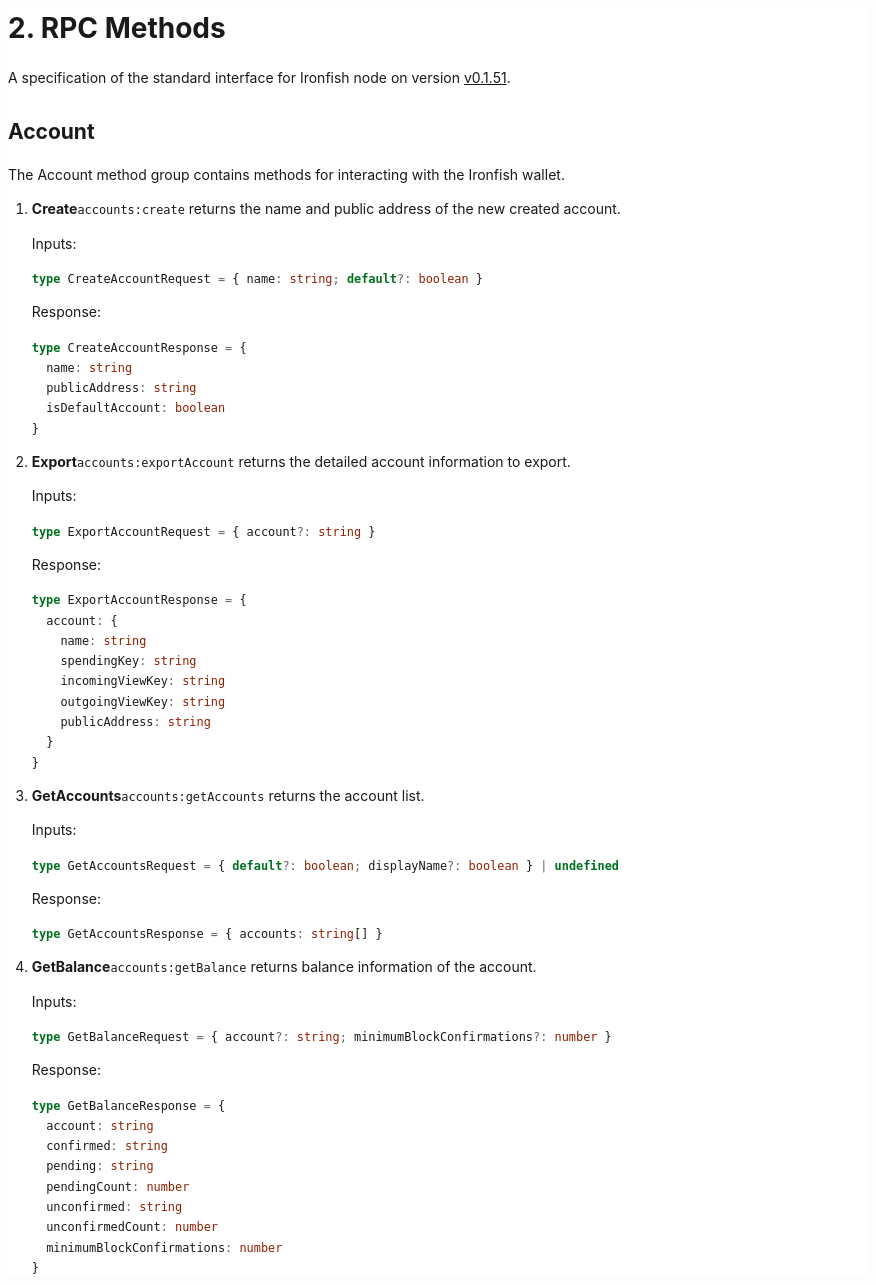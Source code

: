 # 2. RPC Methods
A specification of the standard interface for Ironfish node on version [v0.1.51](https://github.com/iron-fish/ironfish/releases/tag/v0.1.51).

## Account
The Account method group contains methods for interacting with the Ironfish wallet.

1. **Create**`accounts:create` returns the name and public address of the new created account. 

   Inputs:
   ```typescript
   type CreateAccountRequest = { name: string; default?: boolean }
   ```
   Response:
   ```typescript
   type CreateAccountResponse = {
     name: string
     publicAddress: string
     isDefaultAccount: boolean
   }
   ```
2. **Export**`accounts:exportAccount` returns the detailed account information to export.
   
   Inputs:
   ```typescript
   type ExportAccountRequest = { account?: string }
   ```
   Response:
   ```typescript
   type ExportAccountResponse = {
     account: {
       name: string
       spendingKey: string
       incomingViewKey: string
       outgoingViewKey: string
       publicAddress: string
     }
   }
   ```
3. **GetAccounts**`accounts:getAccounts` returns the account list.

   Inputs:
   ```typescript
   type GetAccountsRequest = { default?: boolean; displayName?: boolean } | undefined
   ```
   Response:
   ```typescript
   type GetAccountsResponse = { accounts: string[] }
   ```
4. **GetBalance**`accounts:getBalance` returns balance information of the account.

   Inputs:
   ```typescript
   type GetBalanceRequest = { account?: string; minimumBlockConfirmations?: number }
   ```
   Response:
   ```typescript
   type GetBalanceResponse = {
     account: string
     confirmed: string
     pending: string
     pendingCount: number
     unconfirmed: string
     unconfirmedCount: number
     minimumBlockConfirmations: number
   }
   ```